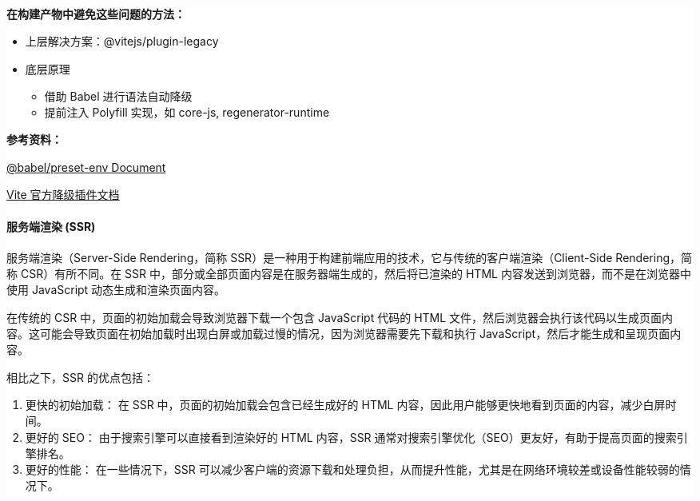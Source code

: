 **在构建产物中避免这些问题的方法：**

- 上层解决方案：@vitejs/plugin-legacy
- 底层原理

  - 借助 Babel 进行语法自动降级
  - 提前注入 Polyfill 实现，如 core-js, regenerator-runtime

**参考资料：**

[@babel/preset-env Document](https://babeljs.io/docs/babel-preset-env)

[Vite 官方降级插件文档](https://github.com/vitejs/vite/tree/main/packages/plugin-legacy)

#### 服务端渲染 (SSR)

服务端渲染（Server-Side Rendering，简称 SSR）是一种用于构建前端应用的技术，它与传统的客户端渲染（Client-Side Rendering，简称 CSR）有所不同。在 SSR 中，部分或全部页面内容是在服务器端生成的，然后将已渲染的 HTML 内容发送到浏览器，而不是在浏览器中使用 JavaScript 动态生成和渲染页面内容。

在传统的 CSR 中，页面的初始加载会导致浏览器下载一个包含 JavaScript 代码的 HTML 文件，然后浏览器会执行该代码以生成页面内容。这可能会导致页面在初始加载时出现白屏或加载过慢的情况，因为浏览器需要先下载和执行 JavaScript，然后才能生成和呈现页面内容。

相比之下，SSR 的优点包括：

1. 更快的初始加载： 在 SSR 中，页面的初始加载会包含已经生成好的 HTML 内容，因此用户能够更快地看到页面的内容，减少白屏时间。
2. 更好的 SEO： 由于搜索引擎可以直接看到渲染好的 HTML 内容，SSR 通常对搜索引擎优化（SEO）更友好，有助于提高页面的搜索引擎排名。
3. 更好的性能： 在一些情况下，SSR 可以减少客户端的资源下载和处理负担，从而提升性能，尤其是在网络环境较差或设备性能较弱的情况下。
